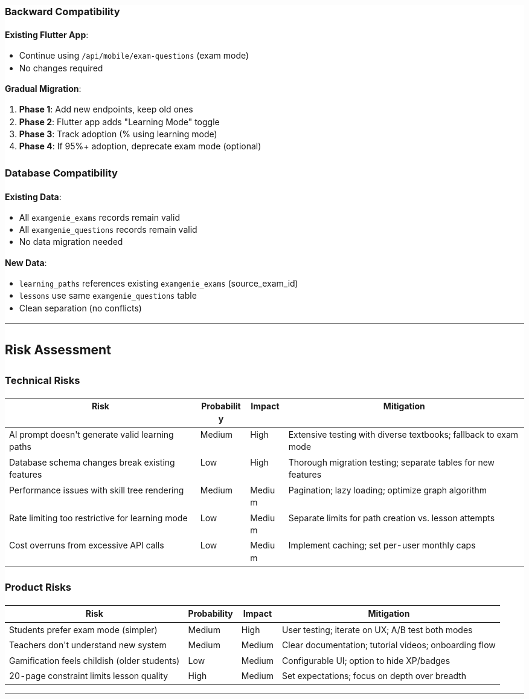 ### Backward Compatibility

**Existing Flutter App**:
- Continue using `/api/mobile/exam-questions` (exam mode)
- No changes required

**Gradual Migration**:
1. **Phase 1**: Add new endpoints, keep old ones
2. **Phase 2**: Flutter app adds "Learning Mode" toggle
3. **Phase 3**: Track adoption (% using learning mode)
4. **Phase 4**: If 95%+ adoption, deprecate exam mode (optional)

### Database Compatibility

**Existing Data**:
- All `examgenie_exams` records remain valid
- All `examgenie_questions` records remain valid
- No data migration needed

**New Data**:
- `learning_paths` references existing `examgenie_exams` (source_exam_id)
- `lessons` use same `examgenie_questions` table
- Clean separation (no conflicts)

---

## Risk Assessment

### Technical Risks

| Risk | Probability | Impact | Mitigation |
|------|-------------|--------|------------|
| AI prompt doesn't generate valid learning paths | Medium | High | Extensive testing with diverse textbooks; fallback to exam mode |
| Database schema changes break existing features | Low | High | Thorough migration testing; separate tables for new features |
| Performance issues with skill tree rendering | Medium | Medium | Pagination; lazy loading; optimize graph algorithm |
| Rate limiting too restrictive for learning mode | Low | Medium | Separate limits for path creation vs. lesson attempts |
| Cost overruns from excessive API calls | Low | Medium | Implement caching; set per-user monthly caps |

### Product Risks

| Risk | Probability | Impact | Mitigation |
|------|-------------|--------|------------|
| Students prefer exam mode (simpler) | Medium | High | User testing; iterate on UX; A/B test both modes |
| Teachers don't understand new system | Medium | Medium | Clear documentation; tutorial videos; onboarding flow |
| Gamification feels childish (older students) | Low | Medium | Configurable UI; option to hide XP/badges |
| 20-page constraint limits lesson quality | High | Medium | Set expectations; focus on depth over breadth |

---